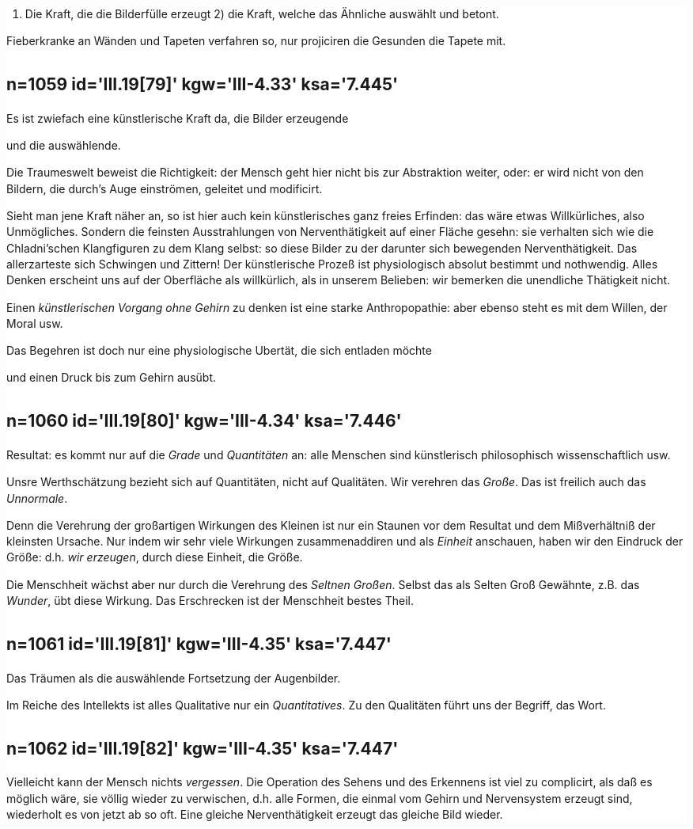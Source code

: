 1) Die Kraft, die die Bilderfülle erzeugt 2) die Kraft, welche das Ähnliche auswählt und betont.

Fieberkranke an Wänden und Tapeten verfahren so, nur projiciren die Gesunden die Tapete mit.

## n=1059 id='III.19[79]' kgw='III-4.33' ksa='7.445'

Es ist zwiefach eine künstlerische Kraft da, die Bilder erzeugende

und die auswählende.

Die Traumeswelt beweist die Richtigkeit: der Mensch geht hier nicht bis zur Abstraktion weiter, oder: er wird nicht von den Bildern, die durch’s Auge einströmen, geleitet und modificirt.

Sieht man jene Kraft näher an, so ist hier auch kein künstlerisches ganz freies Erfinden: das wäre etwas Willkürliches, also Unmögliches. Sondern die feinsten Ausstrahlungen von Nerventhätigkeit auf einer Fläche gesehn: sie verhalten sich wie die Chladni’schen Klangfiguren zu dem Klang selbst: so diese Bilder zu der darunter sich bewegenden Nerventhätigkeit. Das allerzarteste sich Schwingen und Zittern! Der künstlerische Prozeß ist physiologisch absolut bestimmt und nothwendig. Alles Denken erscheint uns auf der Oberfläche als willkürlich, als in unserem Belieben: wir bemerken die unendliche Thätigkeit nicht.

Einen *künstlerischen Vorgang ohne Gehirn* zu denken ist eine starke Anthropopathie: aber ebenso steht es mit dem Willen, der Moral usw.

Das Begehren ist doch nur eine physiologische Ubertät, die sich entladen möchte

und einen Druck bis zum Gehirn ausübt.

## n=1060 id='III.19[80]' kgw='III-4.34' ksa='7.446'

Resultat: es kommt nur auf die *Grade* und *Quantitäten* an: alle Menschen sind künstlerisch philosophisch wissenschaftlich usw.

Unsre Werthschätzung bezieht sich auf Quantitäten, nicht auf Qualitäten. Wir verehren das *Große*. Das ist freilich auch das *Unnormale*.

Denn die Verehrung der großartigen Wirkungen des Kleinen ist nur ein Staunen vor dem Resultat und dem Mißverhältniß der kleinsten Ursache. Nur indem wir sehr viele Wirkungen zusammenaddiren und als *Einheit* anschauen, haben wir den Eindruck der Größe: d.h. *wir erzeugen*, durch diese Einheit, die Größe.

Die Menschheit wächst aber nur durch die Verehrung des *Seltnen Großen*. Selbst das als Selten Groß Gewähnte, z.B. das *Wunder*, übt diese Wirkung. Das Erschrecken ist der Menschheit bestes Theil.

## n=1061 id='III.19[81]' kgw='III-4.35' ksa='7.447'

Das Träumen als die auswählende Fortsetzung der Augenbilder.

Im Reiche des Intellekts ist alles Qualitative nur ein *Quantitatives*. Zu den Qualitäten führt uns der Begriff, das Wort.

## n=1062 id='III.19[82]' kgw='III-4.35' ksa='7.447'

Vielleicht kann der Mensch nichts *vergessen*. Die Operation des Sehens und des Erkennens ist viel zu complicirt, als daß es möglich wäre, sie völlig wieder zu verwischen, d.h. alle Formen, die einmal vom Gehirn und Nervensystem erzeugt sind, wiederholt es von jetzt ab so oft. Eine gleiche Nerventhätigkeit erzeugt das gleiche Bild wieder.
